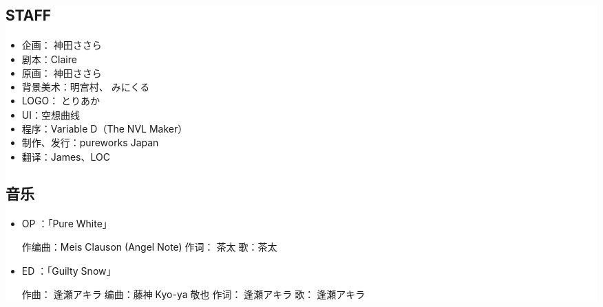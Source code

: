 ##  STAFF

  * 企画：  神田ささら 
  * 剧本：Claire 
  * 原画：  神田ささら 
  * 背景美术：明宫村、  みにくる 
  * LOGO：  とりあか 
  * UI：空想曲线 
  * 程序：Variable D（The NVL Maker） 
  * 制作、发行：pureworks Japan 
  * 翻译：James、LOC 

##  音乐

  * OP ：「Pure White」 

     作编曲：Meis Clauson (Angel Note) 
     作词：  茶太 
     歌：茶太 

  * ED ：「Guilty Snow」 

     作曲：  逢瀬アキラ 
     编曲：藤神 Kyo-ya 敬也 
     作词：  逢瀬アキラ 
     歌：  逢瀬アキラ 